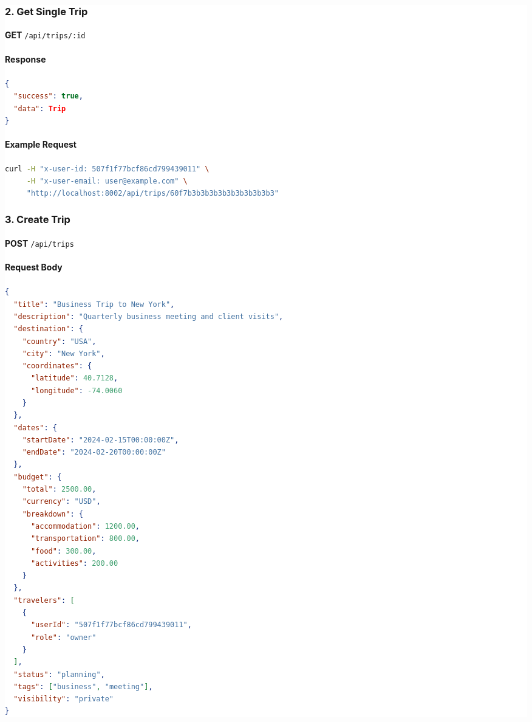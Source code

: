 ### 2. Get Single Trip
**GET** `/api/trips/:id`

#### Response
```json
{
  "success": true,
  "data": Trip
}
```

#### Example Request
```bash
curl -H "x-user-id: 507f1f77bcf86cd799439011" \
     -H "x-user-email: user@example.com" \
     "http://localhost:8002/api/trips/60f7b3b3b3b3b3b3b3b3b3b3"
```

### 3. Create Trip
**POST** `/api/trips`

#### Request Body
```json
{
  "title": "Business Trip to New York",
  "description": "Quarterly business meeting and client visits",
  "destination": {
    "country": "USA",
    "city": "New York",
    "coordinates": {
      "latitude": 40.7128,
      "longitude": -74.0060
    }
  },
  "dates": {
    "startDate": "2024-02-15T00:00:00Z",
    "endDate": "2024-02-20T00:00:00Z"
  },
  "budget": {
    "total": 2500.00,
    "currency": "USD",
    "breakdown": {
      "accommodation": 1200.00,
      "transportation": 800.00,
      "food": 300.00,
      "activities": 200.00
    }
  },
  "travelers": [
    {
      "userId": "507f1f77bcf86cd799439011",
      "role": "owner"
    }
  ],
  "status": "planning",
  "tags": ["business", "meeting"],
  "visibility": "private"
}
```
